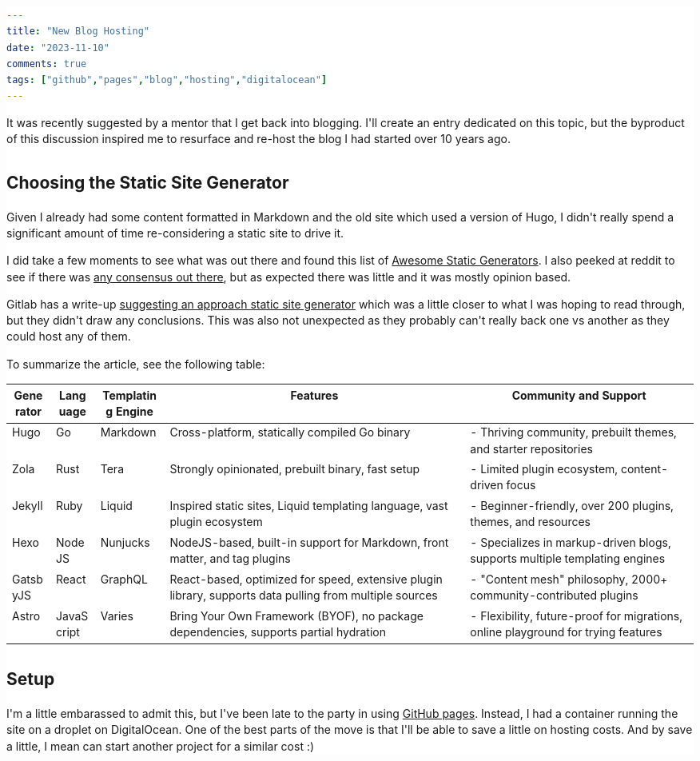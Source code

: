 ```yaml
---
title: "New Blog Hosting"
date: "2023-11-10"
comments: true
tags: ["github","pages","blog","hosting","digitalocean"]
---
```


It was recently suggested by a mentor that I get back into blogging.  I'll create an entry dedicated on 
this topic, but the byproduct of this discussion inspired me to resurface and re-host the blog I had 
started over 10 years ago.

## Choosing the Static Site Generator

Given I already had some content formatted in Markdown and the old site which used a version of Hugo, I didn't 
really spend a significant amount of time re-considering a static site to drive it. 

I did take a few moments to see what was out there and found this list of [Awesome Static Generators](https://github.com/myles/awesome-static-generators). 
I also peeked at reddit to see if there was [any consensus out there](https://www.reddit.com/r/webdev/comments/121jhdw/whats_the_best_static_site_generator_currently/), 
but as expected there was little and it was mostly opinion based. 

Gitlab has a write-up [suggesting an approach static site generator](https://about.gitlab.com/blog/2022/04/18/comparing-static-site-generators/)
which was a little closer to what I was hoping to read through, but they didn't draw any conclusions.  This was also not 
unexpected as they probably can't really back one vs another as they could host any of them.


To summarize the article, see the following table:

| Generator   | Language      | Templating Engine | Features                                                                                        | Community and Support                                                               |
|-------------|---------------|-------------------|-------------------------------------------------------------------------------------------------|-------------------------------------------------------------------------------------|
| Hugo        | Go            | Markdown          | Cross-platform, statically compiled Go binary                                                   | - Thriving community, prebuilt themes, and starter repositories                     |
| Zola        | Rust          | Tera              | Strongly opinionated, prebuilt binary, fast setup                                               | - Limited plugin ecosystem, content-driven focus                                    |
| Jekyll      | Ruby          | Liquid            | Inspired static sites, Liquid templating language, vast plugin ecosystem                        | - Beginner-friendly, over 200 plugins, themes, and resources                        |
| Hexo        | NodeJS        | Nunjucks          | NodeJS-based, built-in support for Markdown, front matter, and tag plugins                      | - Specializes in markup-driven blogs, supports multiple templating engines          |
| GatsbyJS    | React         | GraphQL           | React-based, optimized for speed, extensive plugin library, supports data pulling from multiple sources | - "Content mesh" philosophy, 2000+ community-contributed plugins                    |
| Astro       | JavaScript    | Varies            | Bring Your Own Framework (BYOF), no package dependencies, supports partial hydration            | - Flexibility, future-proof for migrations, online playground for trying features   |

## Setup

I'm a little embarassed to admit this, but I've been late to the party in using [GitHub pages](https://pages.github.com/). Instead, I had a container running the site on a droplet on DigitalOcean.  One of the best parts of the move is 
that I'll be able to save a little on hosting costs. And by save a little, I mean can start another project for a similar cost :)
